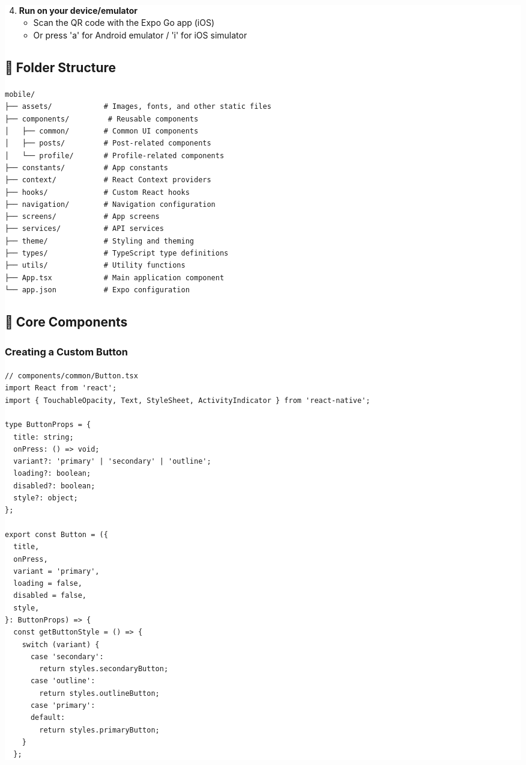 4. **Run on your device/emulator**
   - Scan the QR code with the Expo Go app (iOS)
   - Or press 'a' for Android emulator / 'i' for iOS simulator

## 📁 Folder Structure

```
mobile/
├── assets/            # Images, fonts, and other static files
├── components/         # Reusable components
│   ├── common/        # Common UI components
│   ├── posts/         # Post-related components
│   └── profile/       # Profile-related components
├── constants/         # App constants
├── context/           # React Context providers
├── hooks/             # Custom React hooks
├── navigation/        # Navigation configuration
├── screens/           # App screens
├── services/          # API services
├── theme/             # Styling and theming
├── types/             # TypeScript type definitions
├── utils/             # Utility functions
├── App.tsx            # Main application component
└── app.json           # Expo configuration
```

## 🧩 Core Components

### Creating a Custom Button

```tsx
// components/common/Button.tsx
import React from 'react';
import { TouchableOpacity, Text, StyleSheet, ActivityIndicator } from 'react-native';

type ButtonProps = {
  title: string;
  onPress: () => void;
  variant?: 'primary' | 'secondary' | 'outline';
  loading?: boolean;
  disabled?: boolean;
  style?: object;
};

export const Button = ({
  title,
  onPress,
  variant = 'primary',
  loading = false,
  disabled = false,
  style,
}: ButtonProps) => {
  const getButtonStyle = () => {
    switch (variant) {
      case 'secondary':
        return styles.secondaryButton;
      case 'outline':
        return styles.outlineButton;
      case 'primary':
      default:
        return styles.primaryButton;
    }
  };
```